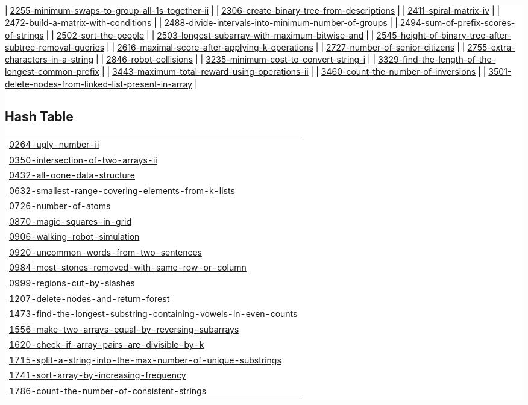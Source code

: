 | [2255-minimum-swaps-to-group-all-1s-together-ii](https://github.com/jindalmayank13/Leetcode-Solutions/tree/master/2255-minimum-swaps-to-group-all-1s-together-ii) |
| [2306-create-binary-tree-from-descriptions](https://github.com/jindalmayank13/Leetcode-Solutions/tree/master/2306-create-binary-tree-from-descriptions) |
| [2411-spiral-matrix-iv](https://github.com/jindalmayank13/Leetcode-Solutions/tree/master/2411-spiral-matrix-iv) |
| [2472-build-a-matrix-with-conditions](https://github.com/jindalmayank13/Leetcode-Solutions/tree/master/2472-build-a-matrix-with-conditions) |
| [2488-divide-intervals-into-minimum-number-of-groups](https://github.com/jindalmayank13/Leetcode-Solutions/tree/master/2488-divide-intervals-into-minimum-number-of-groups) |
| [2494-sum-of-prefix-scores-of-strings](https://github.com/jindalmayank13/Leetcode-Solutions/tree/master/2494-sum-of-prefix-scores-of-strings) |
| [2502-sort-the-people](https://github.com/jindalmayank13/Leetcode-Solutions/tree/master/2502-sort-the-people) |
| [2503-longest-subarray-with-maximum-bitwise-and](https://github.com/jindalmayank13/Leetcode-Solutions/tree/master/2503-longest-subarray-with-maximum-bitwise-and) |
| [2545-height-of-binary-tree-after-subtree-removal-queries](https://github.com/jindalmayank13/Leetcode-Solutions/tree/master/2545-height-of-binary-tree-after-subtree-removal-queries) |
| [2616-maximal-score-after-applying-k-operations](https://github.com/jindalmayank13/Leetcode-Solutions/tree/master/2616-maximal-score-after-applying-k-operations) |
| [2727-number-of-senior-citizens](https://github.com/jindalmayank13/Leetcode-Solutions/tree/master/2727-number-of-senior-citizens) |
| [2755-extra-characters-in-a-string](https://github.com/jindalmayank13/Leetcode-Solutions/tree/master/2755-extra-characters-in-a-string) |
| [2846-robot-collisions](https://github.com/jindalmayank13/Leetcode-Solutions/tree/master/2846-robot-collisions) |
| [3235-minimum-cost-to-convert-string-i](https://github.com/jindalmayank13/Leetcode-Solutions/tree/master/3235-minimum-cost-to-convert-string-i) |
| [3329-find-the-length-of-the-longest-common-prefix](https://github.com/jindalmayank13/Leetcode-Solutions/tree/master/3329-find-the-length-of-the-longest-common-prefix) |
| [3443-maximum-total-reward-using-operations-ii](https://github.com/jindalmayank13/Leetcode-Solutions/tree/master/3443-maximum-total-reward-using-operations-ii) |
| [3460-count-the-number-of-inversions](https://github.com/jindalmayank13/Leetcode-Solutions/tree/master/3460-count-the-number-of-inversions) |
| [3501-delete-nodes-from-linked-list-present-in-array](https://github.com/jindalmayank13/Leetcode-Solutions/tree/master/3501-delete-nodes-from-linked-list-present-in-array) |
## Hash Table
|  |
| ------- |
| [0264-ugly-number-ii](https://github.com/jindalmayank13/Leetcode-Solutions/tree/master/0264-ugly-number-ii) |
| [0350-intersection-of-two-arrays-ii](https://github.com/jindalmayank13/Leetcode-Solutions/tree/master/0350-intersection-of-two-arrays-ii) |
| [0432-all-oone-data-structure](https://github.com/jindalmayank13/Leetcode-Solutions/tree/master/0432-all-oone-data-structure) |
| [0632-smallest-range-covering-elements-from-k-lists](https://github.com/jindalmayank13/Leetcode-Solutions/tree/master/0632-smallest-range-covering-elements-from-k-lists) |
| [0726-number-of-atoms](https://github.com/jindalmayank13/Leetcode-Solutions/tree/master/0726-number-of-atoms) |
| [0870-magic-squares-in-grid](https://github.com/jindalmayank13/Leetcode-Solutions/tree/master/0870-magic-squares-in-grid) |
| [0906-walking-robot-simulation](https://github.com/jindalmayank13/Leetcode-Solutions/tree/master/0906-walking-robot-simulation) |
| [0920-uncommon-words-from-two-sentences](https://github.com/jindalmayank13/Leetcode-Solutions/tree/master/0920-uncommon-words-from-two-sentences) |
| [0984-most-stones-removed-with-same-row-or-column](https://github.com/jindalmayank13/Leetcode-Solutions/tree/master/0984-most-stones-removed-with-same-row-or-column) |
| [0999-regions-cut-by-slashes](https://github.com/jindalmayank13/Leetcode-Solutions/tree/master/0999-regions-cut-by-slashes) |
| [1207-delete-nodes-and-return-forest](https://github.com/jindalmayank13/Leetcode-Solutions/tree/master/1207-delete-nodes-and-return-forest) |
| [1473-find-the-longest-substring-containing-vowels-in-even-counts](https://github.com/jindalmayank13/Leetcode-Solutions/tree/master/1473-find-the-longest-substring-containing-vowels-in-even-counts) |
| [1556-make-two-arrays-equal-by-reversing-subarrays](https://github.com/jindalmayank13/Leetcode-Solutions/tree/master/1556-make-two-arrays-equal-by-reversing-subarrays) |
| [1620-check-if-array-pairs-are-divisible-by-k](https://github.com/jindalmayank13/Leetcode-Solutions/tree/master/1620-check-if-array-pairs-are-divisible-by-k) |
| [1715-split-a-string-into-the-max-number-of-unique-substrings](https://github.com/jindalmayank13/Leetcode-Solutions/tree/master/1715-split-a-string-into-the-max-number-of-unique-substrings) |
| [1741-sort-array-by-increasing-frequency](https://github.com/jindalmayank13/Leetcode-Solutions/tree/master/1741-sort-array-by-increasing-frequency) |
| [1786-count-the-number-of-consistent-strings](https://github.com/jindalmayank13/Leetcode-Solutions/tree/master/1786-count-the-number-of-consistent-strings) |